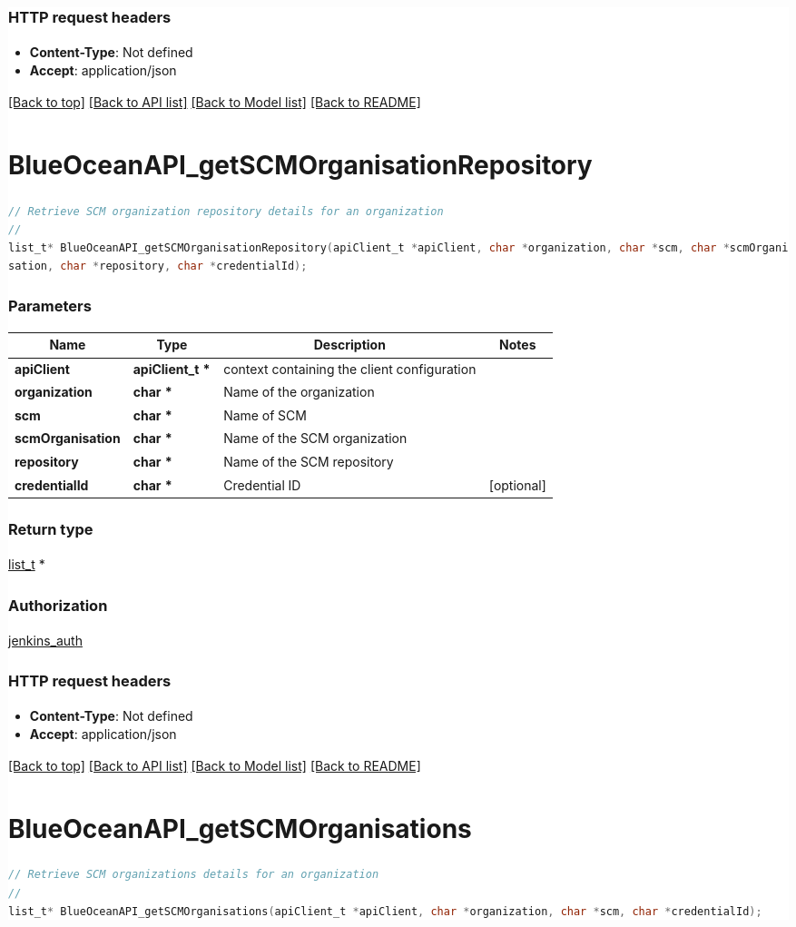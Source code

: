 ### HTTP request headers

 - **Content-Type**: Not defined
 - **Accept**: application/json

[[Back to top]](#) [[Back to API list]](../README.md#documentation-for-api-endpoints) [[Back to Model list]](../README.md#documentation-for-models) [[Back to README]](../README.md)

# **BlueOceanAPI_getSCMOrganisationRepository**
```c
// Retrieve SCM organization repository details for an organization
//
list_t* BlueOceanAPI_getSCMOrganisationRepository(apiClient_t *apiClient, char *organization, char *scm, char *scmOrganisation, char *repository, char *credentialId);
```

### Parameters
Name | Type | Description  | Notes
------------- | ------------- | ------------- | -------------
**apiClient** | **apiClient_t \*** | context containing the client configuration |
**organization** | **char \*** | Name of the organization | 
**scm** | **char \*** | Name of SCM | 
**scmOrganisation** | **char \*** | Name of the SCM organization | 
**repository** | **char \*** | Name of the SCM repository | 
**credentialId** | **char \*** | Credential ID | [optional] 

### Return type

[list_t](github_organization.md) *


### Authorization

[jenkins_auth](../README.md#jenkins_auth)

### HTTP request headers

 - **Content-Type**: Not defined
 - **Accept**: application/json

[[Back to top]](#) [[Back to API list]](../README.md#documentation-for-api-endpoints) [[Back to Model list]](../README.md#documentation-for-models) [[Back to README]](../README.md)

# **BlueOceanAPI_getSCMOrganisations**
```c
// Retrieve SCM organizations details for an organization
//
list_t* BlueOceanAPI_getSCMOrganisations(apiClient_t *apiClient, char *organization, char *scm, char *credentialId);
```
